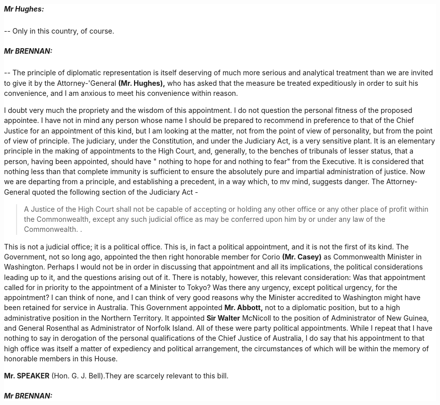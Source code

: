 ##### Mr Hughes:

--  Only in this country, of course. 

##### Mr BRENNAN:

-- The principle of diplomatic representation is itself deserving of much more serious and analytical treatment than we are invited to give it by the Attorney-'General  **(Mr. Hughes),**  who has asked that the measure be treated expeditiously in order to suit his convenience, and I am anxious to meet his convenience within reason. 

I doubt very much the propriety and the wisdom of this appointment. I do not question the personal fitness of the proposed appointee. I have not in mind any person whose name I should be prepared to recommend in preference to that of the Chief Justice for an appointment of this kind, but I am looking at the matter, not from the point of view of personality, but from the point of view of principle. The judiciary, under the Constitution, and under the Judiciary Act, is a very sensitive plant. It is an elementary principle in the making of appointments to the High Court, and, generally, to the benches of tribunals of lesser status, that a person, having been appointed, should have " nothing to hope for and nothing to fear" from the Executive. It is considered that nothing less than that complete immunity is sufficient to ensure the absolutely pure and impartial administration of justice. Now we are departing from a principle, and establishing a precedent, in a way which, to mv mind, suggests danger. The Attorney-General quoted the following section of the Judiciary Act - 

  >A Justice of the High Court shall not be capable of accepting or holding any other office or any other place of profit within the Commonwealth, except any such judicial office as may be conferred upon him by or under any law of the Commonwealth. . 

This is not a judicial office; it is a political office. This is, in fact a political appointment, and it is not the first of its kind. The Government, not so long ago, appointed the then right honorable member for Corio  **(Mr. Casey)**  as Commonwealth Minister in Washington. Perhaps I would not be in order in discussing that appointment and all its implications, the political considerations leading up to it, and the questions arising out of it. There is notably, however, this relevant consideration: Was that appointment called for in priority to the appointment of a Minister to Tokyo? Was there any urgency, except political urgency, for the appointment? I can think of none, and I can think of very good reasons why the Minister accredited to Washington might have been retained for service in Australia. This Government appointed  **Mr. Abbott,**  not to a diplomatic position, but to a high administrative position in the Northern Territory. It appointed  **Sir Walter**  McNicoll to the position of Administrator of New Guinea, and General Rosenthal as Administrator of Norfolk Island. All of these were party political appointments. While I repeat that I have nothing to say in derogation of the personal qualifications of the Chief Justice of Australia, I do say that his appointment to that high office was itself a matter of expediency and political arrangement, the circumstances of which will be within the memory of honorable members in this House. 


 **Mr. SPEAKER** (Hon. G. J. Bell).They  are scarcely relevant to this bill. 

##### Mr BRENNAN:

